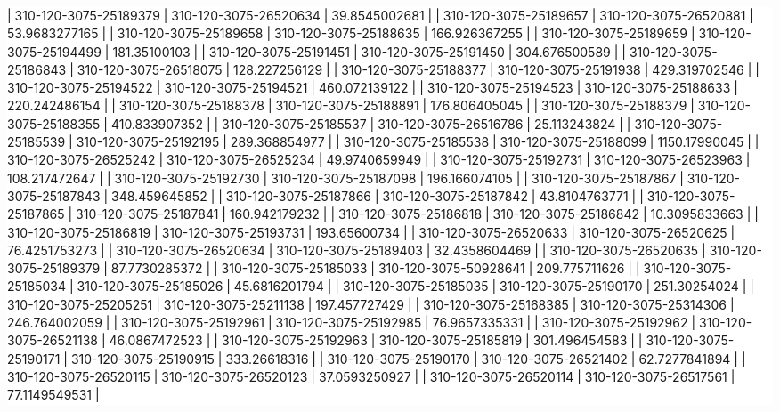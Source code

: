 | 310-120-3075-25189379 | 310-120-3075-26520634 | 39.8545002681 |
| 310-120-3075-25189657 | 310-120-3075-26520881 | 53.9683277165 |
| 310-120-3075-25189658 | 310-120-3075-25188635 | 166.926367255 |
| 310-120-3075-25189659 | 310-120-3075-25194499 | 181.35100103 |
| 310-120-3075-25191451 | 310-120-3075-25191450 | 304.676500589 |
| 310-120-3075-25186843 | 310-120-3075-26518075 | 128.227256129 |
| 310-120-3075-25188377 | 310-120-3075-25191938 | 429.319702546 |
| 310-120-3075-25194522 | 310-120-3075-25194521 | 460.072139122 |
| 310-120-3075-25194523 | 310-120-3075-25188633 | 220.242486154 |
| 310-120-3075-25188378 | 310-120-3075-25188891 | 176.806405045 |
| 310-120-3075-25188379 | 310-120-3075-25188355 | 410.833907352 |
| 310-120-3075-25185537 | 310-120-3075-26516786 | 25.113243824 |
| 310-120-3075-25185539 | 310-120-3075-25192195 | 289.368854977 |
| 310-120-3075-25185538 | 310-120-3075-25188099 | 1150.17990045 |
| 310-120-3075-26525242 | 310-120-3075-26525234 | 49.9740659949 |
| 310-120-3075-25192731 | 310-120-3075-26523963 | 108.217472647 |
| 310-120-3075-25192730 | 310-120-3075-25187098 | 196.166074105 |
| 310-120-3075-25187867 | 310-120-3075-25187843 | 348.459645852 |
| 310-120-3075-25187866 | 310-120-3075-25187842 | 43.8104763771 |
| 310-120-3075-25187865 | 310-120-3075-25187841 | 160.942179232 |
| 310-120-3075-25186818 | 310-120-3075-25186842 | 10.3095833663 |
| 310-120-3075-25186819 | 310-120-3075-25193731 | 193.65600734 |
| 310-120-3075-26520633 | 310-120-3075-26520625 | 76.4251753273 |
| 310-120-3075-26520634 | 310-120-3075-25189403 | 32.4358604469 |
| 310-120-3075-26520635 | 310-120-3075-25189379 | 87.7730285372 |
| 310-120-3075-25185033 | 310-120-3075-50928641 | 209.775711626 |
| 310-120-3075-25185034 | 310-120-3075-25185026 | 45.6816201794 |
| 310-120-3075-25185035 | 310-120-3075-25190170 | 251.30254024 |
| 310-120-3075-25205251 | 310-120-3075-25211138 | 197.457727429 |
| 310-120-3075-25168385 | 310-120-3075-25314306 | 246.764002059 |
| 310-120-3075-25192961 | 310-120-3075-25192985 | 76.9657335331 |
| 310-120-3075-25192962 | 310-120-3075-26521138 | 46.0867472523 |
| 310-120-3075-25192963 | 310-120-3075-25185819 | 301.496454583 |
| 310-120-3075-25190171 | 310-120-3075-25190915 | 333.26618316 |
| 310-120-3075-25190170 | 310-120-3075-26521402 | 62.7277841894 |
| 310-120-3075-26520115 | 310-120-3075-26520123 | 37.0593250927 |
| 310-120-3075-26520114 | 310-120-3075-26517561 | 77.1149549531 |